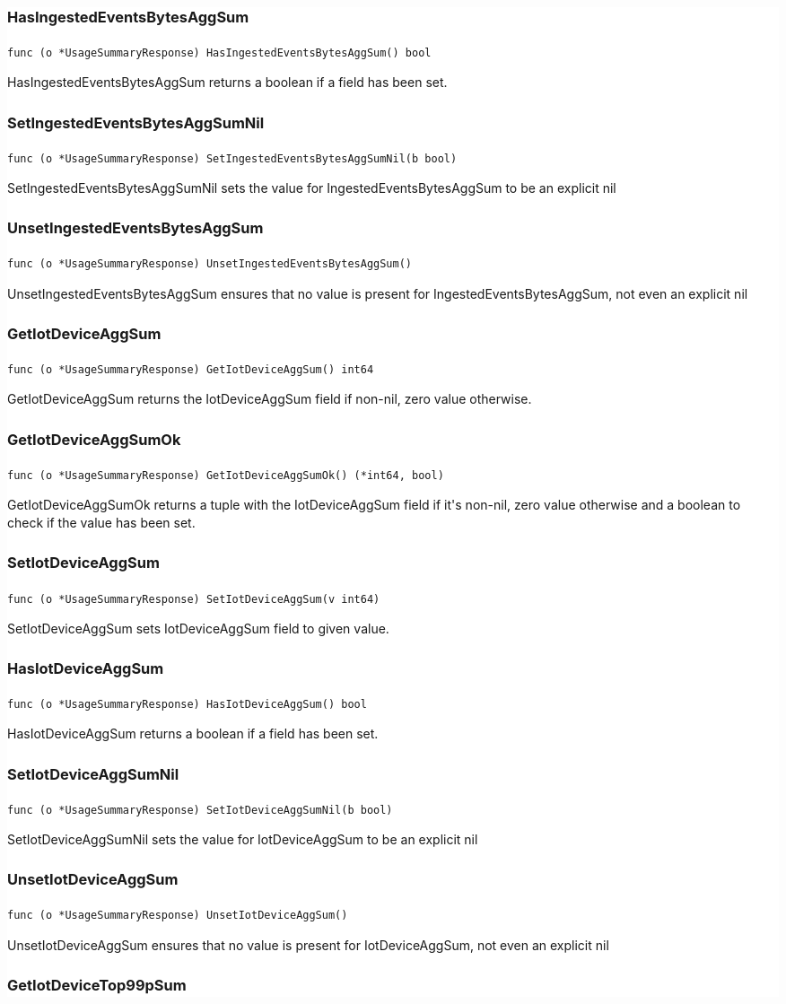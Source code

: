 ### HasIngestedEventsBytesAggSum

`func (o *UsageSummaryResponse) HasIngestedEventsBytesAggSum() bool`

HasIngestedEventsBytesAggSum returns a boolean if a field has been set.

### SetIngestedEventsBytesAggSumNil

`func (o *UsageSummaryResponse) SetIngestedEventsBytesAggSumNil(b bool)`

 SetIngestedEventsBytesAggSumNil sets the value for IngestedEventsBytesAggSum to be an explicit nil

### UnsetIngestedEventsBytesAggSum
`func (o *UsageSummaryResponse) UnsetIngestedEventsBytesAggSum()`

UnsetIngestedEventsBytesAggSum ensures that no value is present for IngestedEventsBytesAggSum, not even an explicit nil
### GetIotDeviceAggSum

`func (o *UsageSummaryResponse) GetIotDeviceAggSum() int64`

GetIotDeviceAggSum returns the IotDeviceAggSum field if non-nil, zero value otherwise.

### GetIotDeviceAggSumOk

`func (o *UsageSummaryResponse) GetIotDeviceAggSumOk() (*int64, bool)`

GetIotDeviceAggSumOk returns a tuple with the IotDeviceAggSum field if it's non-nil, zero value otherwise
and a boolean to check if the value has been set.

### SetIotDeviceAggSum

`func (o *UsageSummaryResponse) SetIotDeviceAggSum(v int64)`

SetIotDeviceAggSum sets IotDeviceAggSum field to given value.

### HasIotDeviceAggSum

`func (o *UsageSummaryResponse) HasIotDeviceAggSum() bool`

HasIotDeviceAggSum returns a boolean if a field has been set.

### SetIotDeviceAggSumNil

`func (o *UsageSummaryResponse) SetIotDeviceAggSumNil(b bool)`

 SetIotDeviceAggSumNil sets the value for IotDeviceAggSum to be an explicit nil

### UnsetIotDeviceAggSum
`func (o *UsageSummaryResponse) UnsetIotDeviceAggSum()`

UnsetIotDeviceAggSum ensures that no value is present for IotDeviceAggSum, not even an explicit nil
### GetIotDeviceTop99pSum
